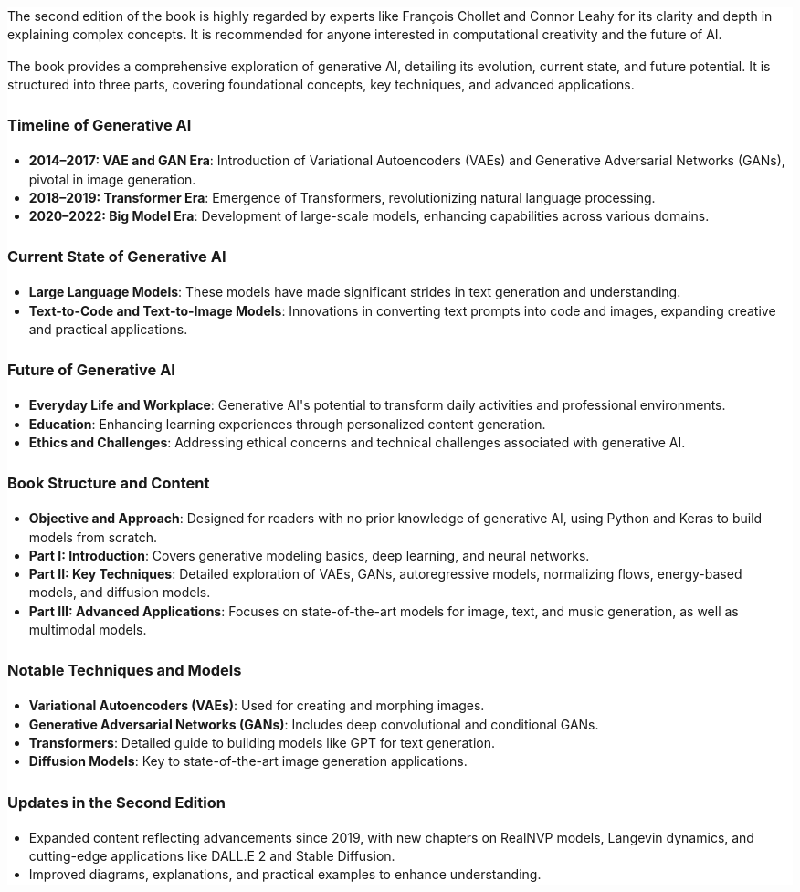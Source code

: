 The second edition of the book is highly regarded by experts like François Chollet and Connor Leahy for its clarity and depth in explaining complex concepts. It is recommended for anyone interested in computational creativity and the future of AI.




The book provides a comprehensive exploration of generative AI, detailing its evolution, current state, and future potential. It is structured into three parts, covering foundational concepts, key techniques, and advanced applications.

### Timeline of Generative AI
- **2014–2017: VAE and GAN Era**: Introduction of Variational Autoencoders (VAEs) and Generative Adversarial Networks (GANs), pivotal in image generation.
- **2018–2019: Transformer Era**: Emergence of Transformers, revolutionizing natural language processing.
- **2020–2022: Big Model Era**: Development of large-scale models, enhancing capabilities across various domains.

### Current State of Generative AI
- **Large Language Models**: These models have made significant strides in text generation and understanding.
- **Text-to-Code and Text-to-Image Models**: Innovations in converting text prompts into code and images, expanding creative and practical applications.

### Future of Generative AI
- **Everyday Life and Workplace**: Generative AI's potential to transform daily activities and professional environments.
- **Education**: Enhancing learning experiences through personalized content generation.
- **Ethics and Challenges**: Addressing ethical concerns and technical challenges associated with generative AI.

### Book Structure and Content
- **Objective and Approach**: Designed for readers with no prior knowledge of generative AI, using Python and Keras to build models from scratch.
- **Part I: Introduction**: Covers generative modeling basics, deep learning, and neural networks.
- **Part II: Key Techniques**: Detailed exploration of VAEs, GANs, autoregressive models, normalizing flows, energy-based models, and diffusion models.
- **Part III: Advanced Applications**: Focuses on state-of-the-art models for image, text, and music generation, as well as multimodal models.

### Notable Techniques and Models
- **Variational Autoencoders (VAEs)**: Used for creating and morphing images.
- **Generative Adversarial Networks (GANs)**: Includes deep convolutional and conditional GANs.
- **Transformers**: Detailed guide to building models like GPT for text generation.
- **Diffusion Models**: Key to state-of-the-art image generation applications.

### Updates in the Second Edition
- Expanded content reflecting advancements since 2019, with new chapters on RealNVP models, Langevin dynamics, and cutting-edge applications like DALL.E 2 and Stable Diffusion.
- Improved diagrams, explanations, and practical examples to enhance understanding.
